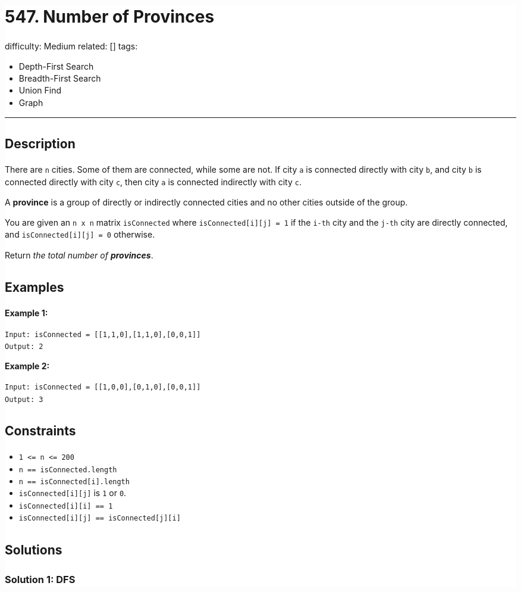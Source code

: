 # 547. Number of Provinces
difficulty: Medium
related: []
tags: 
  - Depth-First Search
  - Breadth-First Search
  - Union Find
  - Graph
---

## Description

There are `n` cities. Some of them are connected, while some are not. If city `a` is connected directly with city `b`, and city `b` is connected directly with city `c`, then city `a` is connected indirectly with city `c`.

A **province** is a group of directly or indirectly connected cities and no other cities outside of the group.

You are given an `n x n` matrix `isConnected` where `isConnected[i][j] = 1` if the `i-th` city and the `j-th` city are directly connected, and `isConnected[i][j] = 0` otherwise.

Return *the total number of **provinces***.

## Examples

**Example 1:**

```
Input: isConnected = [[1,1,0],[1,1,0],[0,0,1]]
Output: 2
```

**Example 2:**

```
Input: isConnected = [[1,0,0],[0,1,0],[0,0,1]]
Output: 3
```

## Constraints

- `1 <= n <= 200`
- `n == isConnected.length`
- `n == isConnected[i].length`
- `isConnected[i][j]` is `1` or `0`.
- `isConnected[i][i] == 1`
- `isConnected[i][j] == isConnected[j][i]`

## Solutions

### Solution 1: DFS

